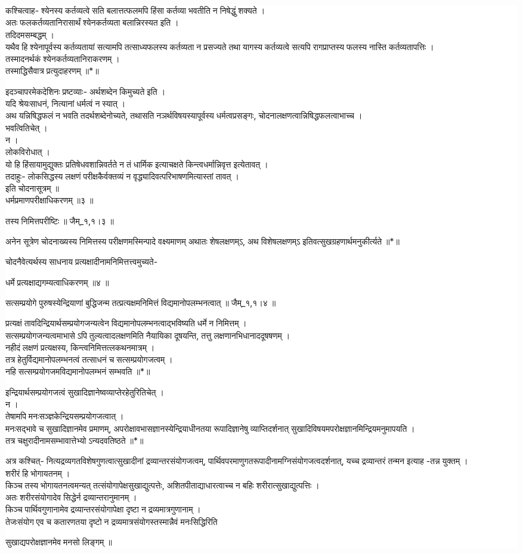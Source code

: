 कश्चित्वाह- श्येनस्य कर्तव्यत्वे सति बलात्तत्फलमपि हिंसा कर्तव्या भवतीति न निषेद्धुं शक्यते ।  
अतः फलकर्तव्यतानिरासार्थं श्येनकर्तव्यता बलान्निरस्यत इति ।  
तदिदमसम्बद्धम् ।  
यथैव हि श्येनापूर्वस्य कर्तव्यतायां सत्यामपि तत्साध्यफलस्य कर्तव्यता न प्रसज्यते तथा यागस्य कर्तव्यत्वे सत्यपि रागप्राप्तस्य फलस्य नास्ति कर्तव्यतापत्तिः ।  
तस्मादनर्थकं श्येनकर्तव्यतानिराकरणम् ।  
तस्माद्धिसैवात्र प्रत्युदाहरणम् ॥*॥  
  
इदञ्चापरमेकदेशिनः प्रष्टव्याः- अर्थशब्देन किमुच्यते इति ।  
यदि श्रेयःसाधनं, नित्यानां धर्मत्वं न स्यात् ।  
अथ यन्निषिद्धफलं न भवति तदर्थशब्देनोच्यते, तथासति नञर्थविषयस्यापूर्वस्य धर्मत्वप्रसङ्गः, चोदनालक्षणत्वान्निषिद्धफलत्वाभाच्च ।  
भवत्वितिचेत् ।  
न ।  
लोकविरोधात् ।  
यो हि हिंसायामुद्युक्तः प्रतिषेधवशान्निवर्तते न तं धार्मिक इत्याचक्षते किन्त्वधर्मान्निवृत्त इत्येतावत् ।  
तदाहुः- लोकसिद्धस्य लक्षणं परीक्षकैर्वक्तव्यं न वृद्ध्यादिवत्परिभाषणमित्यास्तां तावत् ।  
इति चोदनासूत्रम् ॥  
धर्मप्रमाणपरीक्षाधिकरणम् ॥३ ॥  

तस्य निमित्तपरीष्टिः ॥ जैम्_१,१।३ ॥  

अनेन सूत्रेण चोदनाख्यस्य निमित्तस्य परीक्षणमस्मिन्पादे वक्ष्यमाणम् अथातः शेषलक्षणम्ऽ,  अथ विशेषलक्षणम्ऽ इतिवत्सुखग्रहणार्थमनुकीर्त्यते ॥*॥  
  
चोदनैवेत्यर्थस्य साधनाय प्रत्यक्षादीनामनिमित्तत्त्वमुच्यते-  

धर्मे प्रत्यक्षाद्यगम्यत्वाधिकरणम् ॥४ ॥  

सत्सम्प्रयोगे पुरुषस्येन्द्रियाणां बुद्धिजन्म तत्प्रत्यक्षमनिमित्तं विद्यमानोपलम्भनत्वात् ॥ जैम्_१,१।४ ॥  

प्रत्यक्षं तावदिन्द्रियार्थसम्प्रयोगजन्यत्वेन विद्यमानोपलम्भनत्वाद्भविष्यति धर्मे न निमित्तम् ।  
सत्सम्प्रयोगजन्यत्वमाभासे ऽपि तुल्यत्वादलक्षणमिति नैयायिका दूषयन्ति, तत्तु लक्षणानभिधानाददूषषणम् ।  
नहीदं लक्षणं प्रत्यक्षस्य, किन्त्वनिमित्तत्लकथनमात्रम् ।  
तत्र हेतुर्विद्यमानोपलम्भनत्वं तत्साधनं च सत्सम्प्रयोगजत्वम् ।  
नहि सत्सम्प्रयोगजमविद्यमानोपलम्भनं सम्भवति ॥*॥  
  
इन्द्रियार्थसम्प्रयोगजत्वं सुखादिज्ञानेष्वव्याप्तेरहेतुरितिचेत् ।  
न ।  
तेषामपि मनःसञ्ज्ञकेन्द्रियसम्प्रयोगजत्वात् ।  
मनःसद्भावे च सुखादिज्ञानमेव प्रमाणम्, अपरोक्षावभासज्ञानस्येन्द्रियाधीनतया रूपादिज्ञानेषु व्याप्तिदर्शनात् सुखादिविषयमपरोक्षज्ञानमिन्द्रियमनुमापयति ।  
तत्र चक्षुरादीनामसम्भावात्तेभ्यो ऽन्यदवतिष्ठते ॥*॥  
  
अत्र कश्चित्- नित्यद्रव्यगतविशेषगुणत्वात्सुखादीनां द्रव्यान्तरसंयोगजत्वम्, पार्थिवपरमाणुगतरूपादीनामग्निसंयोगजत्वदर्शनात्, यच्च द्रव्यान्तरं तन्मन  इत्याह -तन्न युक्तम् ।  
शरीरं हि भोगायतनम् ।  
किञ्च तस्य भोगायतनत्वमन्यत् तत्संयोगापेक्षसुखाद्युत्पत्तेः, अशितपीताद्याधारत्वाच्च न बहिः शरीरात्सुखाद्युत्पत्तिः ।  
अतः शरीरसंयोगादेव सिद्धेर्न द्रव्यान्तरानुमानम् ।  
किञ्च पार्थिवगुणानामेव द्रव्यान्तरसंयोगापेक्षा दृष्टा न द्रव्यमात्रगुणानाम् ।  
तेजःसंयोग एव च कतारणतया दृष्टो न द्रव्यमात्रसंयोगस्तस्मान्नैवं मनःसिद्धिरिति  

सुखाद्यपरोक्षज्ञानमेव मनसो लिङ्गम् ॥  
